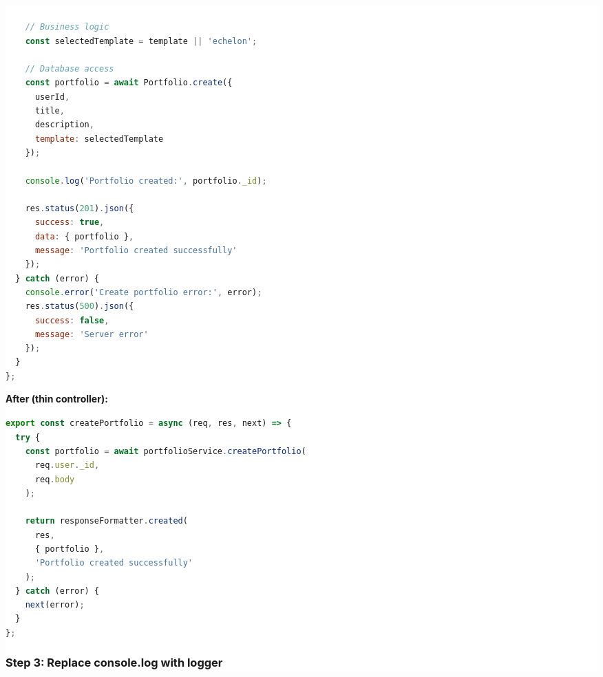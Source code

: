 ```javascript

    // Business logic
    const selectedTemplate = template || 'echelon';

    // Database access
    const portfolio = await Portfolio.create({
      userId,
      title,
      description,
      template: selectedTemplate
    });

    console.log('Portfolio created:', portfolio._id);

    res.status(201).json({
      success: true,
      data: { portfolio },
      message: 'Portfolio created successfully'
    });
  } catch (error) {
    console.error('Create portfolio error:', error);
    res.status(500).json({
      success: false,
      message: 'Server error'
    });
  }
};
```

**After (thin controller):**
```javascript
export const createPortfolio = async (req, res, next) => {
  try {
    const portfolio = await portfolioService.createPortfolio(
      req.user._id,
      req.body
    );

    return responseFormatter.created(
      res,
      { portfolio },
      'Portfolio created successfully'
    );
  } catch (error) {
    next(error);
  }
};
```

### Step 3: Replace console.log with logger
